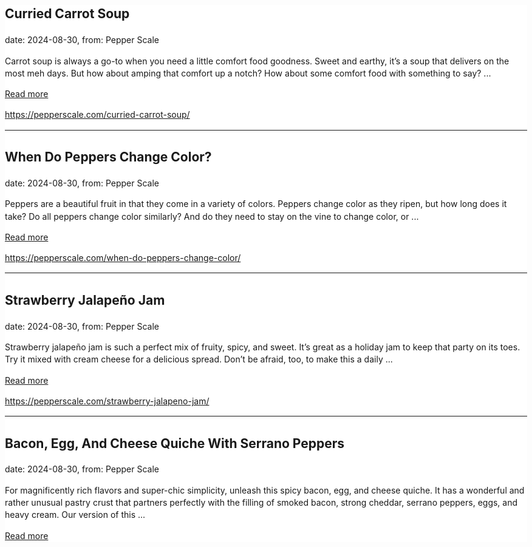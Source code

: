 
## Curried Carrot Soup

date: 2024-08-30, from: Pepper Scale

Carrot soup is always a go-to when you need a little comfort food goodness. Sweet and earthy, it&#8217;s a soup that delivers on the most meh days. But how about amping that comfort up a notch? How about some comfort food with something to say? ... <p class="read-more-container"><a title="Curried Carrot Soup" class="read-more button" href="https://pepperscale.com/curried-carrot-soup/#more-18132" aria-label="Read more about Curried Carrot Soup">Read more</a></p> 

<https://pepperscale.com/curried-carrot-soup/>

---

## When Do Peppers Change Color?

date: 2024-08-30, from: Pepper Scale

Peppers are a beautiful fruit in that they come in a variety of colors. Peppers change color as they ripen, but how long does it take? Do all peppers change color similarly? And do they need to stay on the vine to change color, or ... <p class="read-more-container"><a title="When Do Peppers Change Color?" class="read-more button" href="https://pepperscale.com/when-do-peppers-change-color/#more-91726" aria-label="Read more about When Do Peppers Change Color?">Read more</a></p> 

<https://pepperscale.com/when-do-peppers-change-color/>

---

## Strawberry Jalapeño Jam

date: 2024-08-30, from: Pepper Scale

Strawberry jalapeño jam is such a perfect mix of fruity, spicy, and sweet. It&#8217;s great as a holiday jam to keep that party on its toes. Try it mixed with cream cheese for a delicious spread. Don&#8217;t be afraid, too, to make this a daily ... <p class="read-more-container"><a title="Strawberry Jalapeño Jam" class="read-more button" href="https://pepperscale.com/strawberry-jalapeno-jam/#more-8583" aria-label="Read more about Strawberry Jalapeño Jam">Read more</a></p> 

<https://pepperscale.com/strawberry-jalapeno-jam/>

---

## Bacon, Egg, And Cheese Quiche With Serrano Peppers

date: 2024-08-30, from: Pepper Scale

For magnificently rich flavors and super-chic simplicity, unleash this spicy bacon, egg, and cheese quiche. It has a wonderful and rather unusual pastry crust that partners perfectly with the filling of smoked bacon, strong cheddar, serrano peppers, eggs, and heavy cream. Our version of this ... <p class="read-more-container"><a title="Bacon, Egg, And Cheese Quiche With Serrano Peppers" class="read-more button" href="https://pepperscale.com/bacon-egg-and-cheese-quiche-with-serrano-peppers/#more-89745" aria-label="Read more about Bacon, Egg, And Cheese Quiche With Serrano Peppers">Read more</a></p> 
